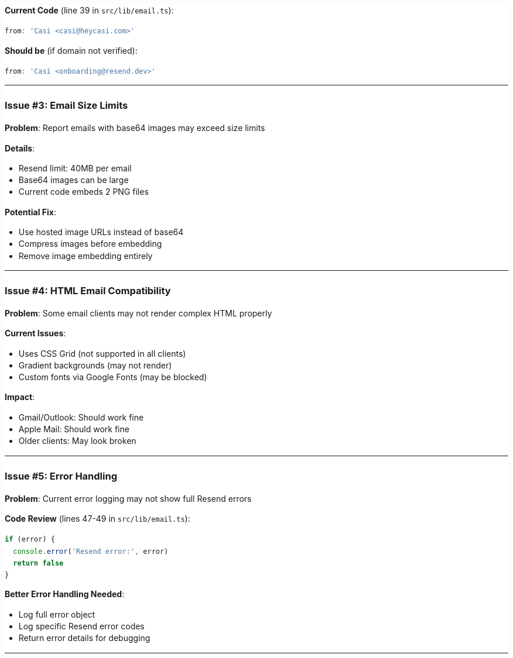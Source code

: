 **Current Code** (line 39 in `src/lib/email.ts`):
```typescript
from: 'Casi <casi@heycasi.com>'
```

**Should be** (if domain not verified):
```typescript
from: 'Casi <onboarding@resend.dev>'
```

---

### **Issue #3: Email Size Limits**
**Problem**: Report emails with base64 images may exceed size limits

**Details**:
- Resend limit: 40MB per email
- Base64 images can be large
- Current code embeds 2 PNG files

**Potential Fix**:
- Use hosted image URLs instead of base64
- Compress images before embedding
- Remove image embedding entirely

---

### **Issue #4: HTML Email Compatibility**
**Problem**: Some email clients may not render complex HTML properly

**Current Issues**:
- Uses CSS Grid (not supported in all clients)
- Gradient backgrounds (may not render)
- Custom fonts via Google Fonts (may be blocked)

**Impact**:
- Gmail/Outlook: Should work fine
- Apple Mail: Should work fine
- Older clients: May look broken

---

### **Issue #5: Error Handling**
**Problem**: Current error logging may not show full Resend errors

**Code Review** (lines 47-49 in `src/lib/email.ts`):
```typescript
if (error) {
  console.error('Resend error:', error)
  return false
}
```

**Better Error Handling Needed**:
- Log full error object
- Log specific Resend error codes
- Return error details for debugging

---